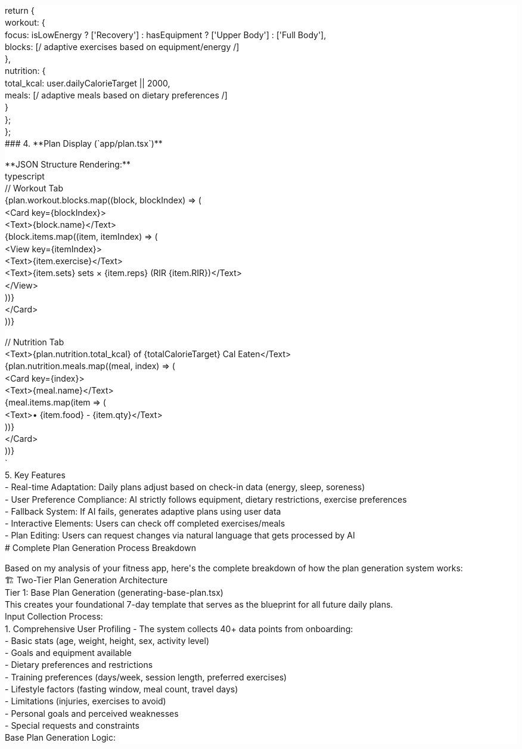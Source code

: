   return {  
    workout: {  
      focus: isLowEnergy ? \['Recovery'\] : hasEquipment ? \['Upper Body'\] : \['Full Body'\],  
      blocks: \[/ adaptive exercises based on equipment/energy /\]  
    },  
    nutrition: {  
      total\_kcal: user.dailyCalorieTarget || 2000,  
      meals: \[/ adaptive meals based on dietary preferences /\]  
    }  
  };  
};  
\#\#\# 4\. \*\*Plan Display (\`app/plan.tsx\`)\*\*

\*\*JSON Structure Rendering:\*\*  
typescript  
// Workout Tab  
{plan.workout.blocks.map((block, blockIndex) \=\> (  
  \<Card key={blockIndex}\>  
    \<Text\>{block.name}\</Text\>  
    {block.items.map((item, itemIndex) \=\> (  
      \<View key={itemIndex}\>  
        \<Text\>{item.exercise}\</Text\>  
        \<Text\>{item.sets} sets × {item.reps} (RIR {item.RIR})\</Text\>  
      \</View\>  
    ))}  
  \</Card\>  
))}

// Nutrition Tab  
\<Text\>{plan.nutrition.total\_kcal} of {totalCalorieTarget} Cal Eaten\</Text\>  
{plan.nutrition.meals.map((meal, index) \=\> (  
  \<Card key={index}\>  
    \<Text\>{meal.name}\</Text\>  
    {meal.items.map(item \=\> (  
      \<Text\>• {item.food} \- {item.qty}\</Text\>  
    ))}  
  \</Card\>  
))}  
\`  
5\. Key Features  
\- Real-time Adaptation: Daily plans adjust based on check-in data (energy, sleep, soreness)  
\- User Preference Compliance: AI strictly follows equipment, dietary restrictions, exercise preferences  
\- Fallback System: If AI fails, generates adaptive plans using user data  
\- Interactive Elements: Users can check off completed exercises/meals  
\- Plan Editing: Users can request changes via natural language that gets processed by AI  
\# Complete Plan Generation Process Breakdown

Based on my analysis of your fitness app, here's the complete breakdown of how the plan generation system works:  
🏗️ Two-Tier Plan Generation Architecture  
Tier 1: Base Plan Generation (generating-base-plan.tsx)  
This creates your foundational 7-day template that serves as the blueprint for all future daily plans.  
Input Collection Process:  
1\. Comprehensive User Profiling \- The system collects 40+ data points from onboarding:  
   \- Basic stats (age, weight, height, sex, activity level)  
   \- Goals and equipment available  
   \- Dietary preferences and restrictions  
   \- Training preferences (days/week, session length, preferred exercises)  
   \- Lifestyle factors (fasting window, meal count, travel days)  
   \- Limitations (injuries, exercises to avoid)  
   \- Personal goals and perceived weaknesses  
   \- Special requests and constraints  
Base Plan Generation Logic:  